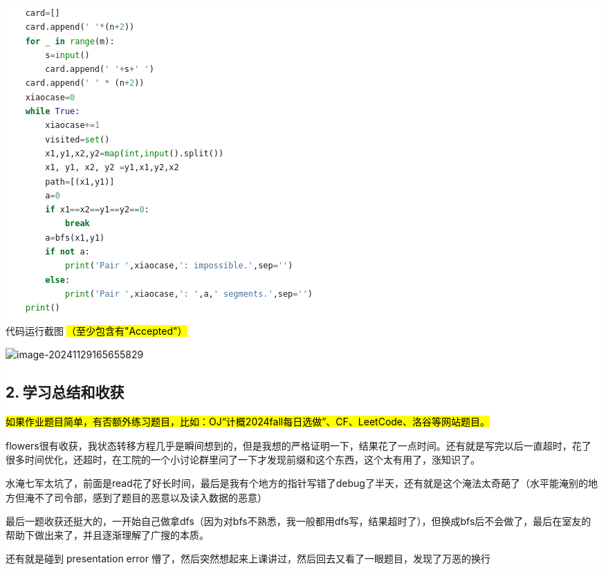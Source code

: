 ```python
    card=[]
    card.append(' '*(n+2))
    for _ in range(m):
        s=input()
        card.append(' '+s+' ')
    card.append(' ' * (n+2))
    xiaocase=0
    while True:
        xiaocase+=1
        visited=set()
        x1,y1,x2,y2=map(int,input().split())
        x1, y1, x2, y2 =y1,x1,y2,x2
        path=[(x1,y1)]
        a=0
        if x1==x2==y1==y2==0:
            break
        a=bfs(x1,y1)
        if not a:
            print('Pair ',xiaocase,': impossible.',sep='')
        else:
            print('Pair ',xiaocase,': ',a,' segments.',sep='')
    print()
```



代码运行截图 <mark>（至少包含有"Accepted"）</mark>

![image-20241129165655829](C:\Users\31983\AppData\Roaming\Typora\typora-user-images\image-20241129165655829.png)



## 2. 学习总结和收获

<mark>如果作业题目简单，有否额外练习题目，比如：OJ“计概2024fall每日选做”、CF、LeetCode、洛谷等网站题目。</mark>



flowers很有收获，我状态转移方程几乎是瞬间想到的，但是我想的严格证明一下，结果花了一点时间。还有就是写完以后一直超时，花了很多时间优化，还超时，在工院的一个小讨论群里问了一下才发现前缀和这个东西，这个太有用了，涨知识了。

水淹七军太坑了，前面是read花了好长时间，最后是我有个地方的指针写错了debug了半天，还有就是这个淹法太奇葩了（水平能淹别的地方但淹不了司令部，感到了题目的恶意以及读入数据的恶意）

最后一题收获还挺大的，一开始自己做拿dfs（因为对bfs不熟悉，我一般都用dfs写，结果超时了），但换成bfs后不会做了，最后在室友的帮助下做出来了，并且逐渐理解了广搜的本质。

还有就是碰到 presentation error 懵了，然后突然想起来上课讲过，然后回去又看了一眼题目，发现了万恶的换行
